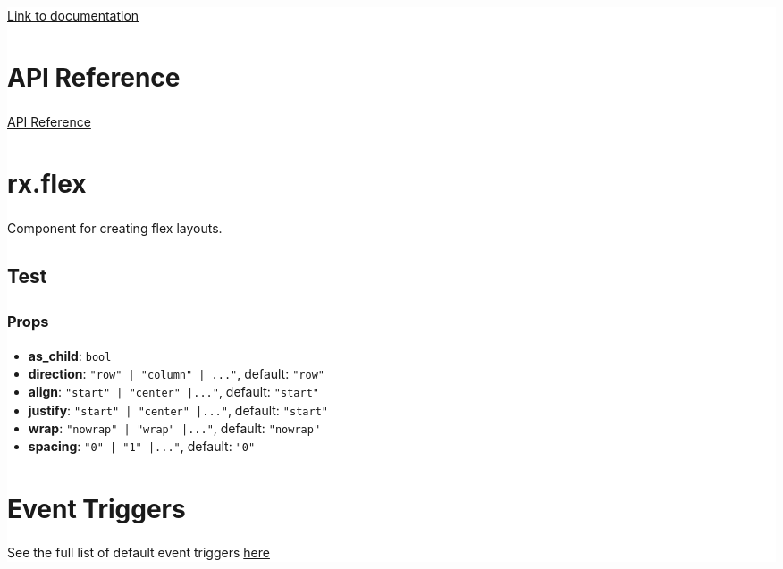 [Link to documentation](https://reflex.dev/docs/library/layout/flex/#api-reference)

# API Reference

[API Reference](https://reflex.dev/docs/library/layout/flex/#rx.flex)

# rx.flex
Component for creating flex layouts.

## Test

### Props
- **as_child**: `bool`
- **direction**: `"row" | "column" | ..."`, default: `"row"`
- **align**: `"start" | "center" |..."`, default: `"start"`
- **justify**: `"start" | "center" |..."`, default: `"start"`
- **wrap**: `"nowrap" | "wrap" |..."`, default: `"nowrap"`
- **spacing**: `"0" | "1" |..."`, default: `"0"`

# Event Triggers
See the full list of default event triggers [here](https://reflex.dev/docs/api-reference/event-triggers/)